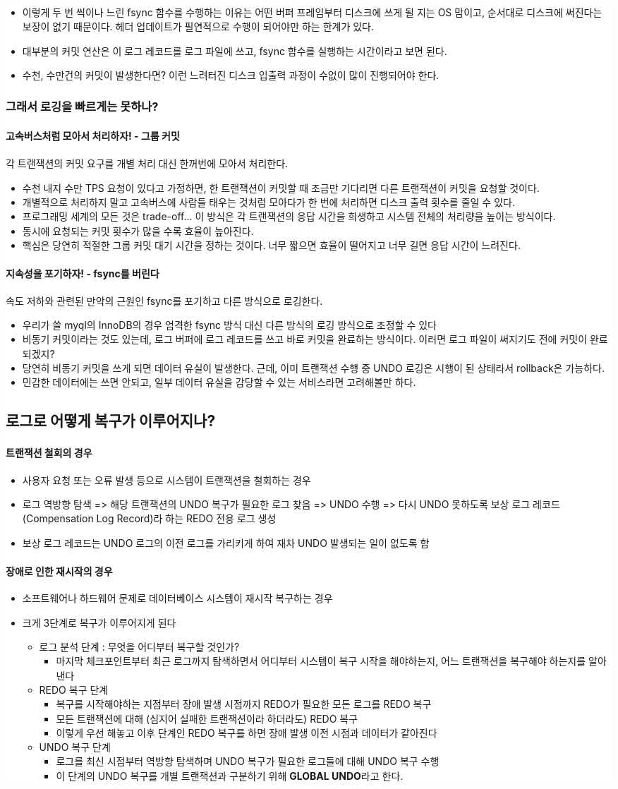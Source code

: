- 이렇게 두 번 씩이나 느린 fsync 함수를 수행하는 이유는 어떤 버퍼 프레임부터 디스크에 쓰게 될 지는 OS 맘이고, 순서대로 디스크에 써진다는 보장이 없기 때문이다. 헤더 업데이트가 필연적으로 수행이 되어야만 하는 한계가 있다.
- 대부분의 커밋 연산은 이 로그 레코드를 로그 파일에 쓰고, fsync 함수를 실행하는 시간이라고 보면 된다.

- 수천, 수만건의 커밋이 발생한다면? 이런 느려터진 디스크 입출력 과정이 수없이 많이 진행되어야 한다.



### 그래서 로깅을 빠르게는 못하나?

#### 고속버스처럼 모아서 처리하자! - 그룹 커밋

각 트랜잭션의 커밋 요구를 개별 처리 대신 한꺼번에 모아서 처리한다.

- 수천 내지 수만 TPS 요청이 있다고 가정하면, 한 트랜잭션이 커밋할 때 조금만 기다리면 다른 트랜잭션이 커밋을 요청할 것이다.
- 개별적으로 처리하지 말고 고속버스에 사람들 태우는 것처럼 모아다가 한 번에 처리하면 디스크 출력 횟수를 줄일 수 있다. 
- 프로그래밍 세계의 모든 것은 trade-off... 이 방식은 각 트랜잭션의 응답 시간을 희생하고 시스템 전체의 처리량을 높이는 방식이다.
- 동시에 요청되는 커밋 횟수가 많을 수록 효율이 높아진다.
- 핵심은 당연히 적절한 그룹 커밋 대기 시간을 정하는 것이다. 너무 짧으면 효율이 떨어지고 너무 길면 응답 시간이 느려진다. 



#### 지속성을 포기하자! - fsync를 버린다

속도 저하와 관련된 만악의 근원인 fsync를 포기하고 다른 방식으로 로깅한다.

- 우리가 쓸 myql의 InnoDB의 경우 엄격한 fsync 방식 대신 다른 방식의 로깅 방식으로 조정할 수 있다
- 비동기 커밋이라는 것도 있는데, 로그 버퍼에 로그 레코드를 쓰고 바로 커밋을 완료하는 방식이다. 이러면 로그 파일이 써지기도 전에 커밋이 완료되겠지? 
- 당연히 비동기 커밋을 쓰게 되면 데이터 유실이 발생한다. 근데, 이미 트랜잭션 수행 중 UNDO 로깅은 시행이 된 상태라서 rollback은 가능하다.
- 민감한 데이터에는 쓰면 안되고, 일부 데이터 유실을 감당할 수 있는 서비스라면 고려해볼만 하다.



## 로그로 어떻게 복구가 이루어지나?

#### 트랜잭션 철회의 경우

- 사용자 요청 또는 오류 발생 등으로 시스템이 트랜잭션을 철회하는 경우

- 로그 역방향 탐색 => 해당 트랜잭션의 UNDO 복구가 필요한 로그 찾음 => UNDO 수행 => 다시 UNDO 못하도록 보상 로그 레코드(Compensation Log Record)라 하는 REDO 전용 로그 생성
- 보상 로그 레코드는 UNDO 로그의 이전 로그를 가리키게 하여 재차 UNDO 발생되는 일이 없도록 함



#### 장애로 인한 재시작의 경우

- 소프트웨어나 하드웨어 문제로 데이터베이스 시스템이 재시작 복구하는 경우

- 크게 3단계로 복구가 이루어지게 된다
  - 로그 분석 단계 : 무엇을 어디부터 복구할 것인가?
    - 마지막 체크포인트부터 최근 로그까지 탐색하면서 어디부터 시스템이 복구 시작을 해야하는지, 어느 트랜잭션을 복구해야 하는지를 알아낸다
  - REDO 복구 단계
    - 복구를 시작해야하는 지점부터 장애 발생 시점까지 REDO가 필요한 모든 로그를 REDO 복구
    - 모든 트랜잭션에 대해 (심지어 실패한 트랜잭션이라 하더라도) REDO 복구
    - 이렇게 우선 해놓고 이후 단계인 REDO 복구를 하면 장애 발생 이전 시점과 데이터가 같아진다
  - UNDO 복구 단계
    - 로그를 최신 시점부터 역방향 탐색하며 UNDO 복구가 필요한 로그들에 대해 UNDO 복구 수행
    - 이 단계의 UNDO 복구를 개별 트랜잭션과 구분하기 위해 **GLOBAL UNDO**라고 한다.
